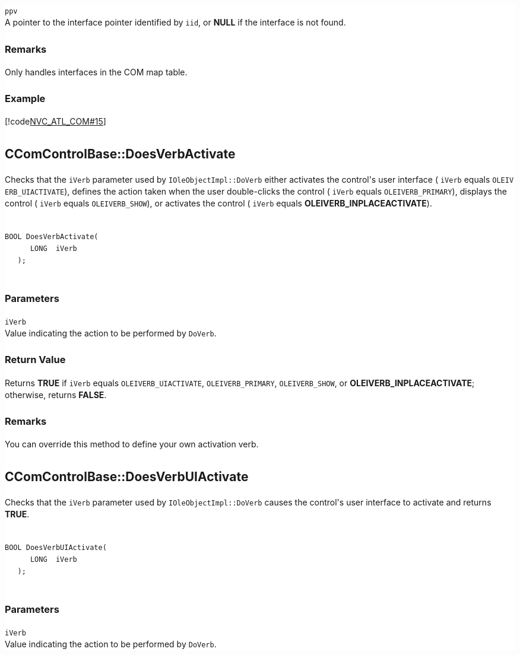  `ppv`  
 A pointer to the interface pointer identified by `iid`, or **NULL** if the interface is not found.  
  
### Remarks  
 Only handles interfaces in the COM map table.  
  
### Example  
 [!code[NVC_ATL_COM#15](../vs140/codesnippet/CPP/ccomcontrolbase-class_1.cpp)]  
  
##  <a name="ccomcontrolbase__doesverbactivate"></a>  CComControlBase::DoesVerbActivate  
 Checks that the `iVerb` parameter used by `IOleObjectImpl::DoVerb` either activates the control's user interface ( `iVerb` equals `OLEIVERB_UIACTIVATE`), defines the action taken when the user double-clicks the control ( `iVerb` equals `OLEIVERB_PRIMARY`), displays the control ( `iVerb` equals `OLEIVERB_SHOW`), or activates the control ( `iVerb` equals **OLEIVERB_INPLACEACTIVATE**).  
  
```  
  
BOOL DoesVerbActivate(  
      LONG  iVerb  
   );  
  
```  
  
### Parameters  
 `iVerb`  
 Value indicating the action to be performed by `DoVerb`.  
  
### Return Value  
 Returns **TRUE** if `iVerb` equals `OLEIVERB_UIACTIVATE`, `OLEIVERB_PRIMARY`, `OLEIVERB_SHOW`, or **OLEIVERB_INPLACEACTIVATE**; otherwise, returns **FALSE**.  
  
### Remarks  
 You can override this method to define your own activation verb.  
  
##  <a name="ccomcontrolbase__doesverbuiactivate"></a>  CComControlBase::DoesVerbUIActivate  
 Checks that the `iVerb` parameter used by `IOleObjectImpl::DoVerb` causes the control's user interface to activate and returns **TRUE**.  
  
```  
  
BOOL DoesVerbUIActivate(  
      LONG  iVerb  
   );  
  
```  
  
### Parameters  
 `iVerb`  
 Value indicating the action to be performed by `DoVerb`.  
  